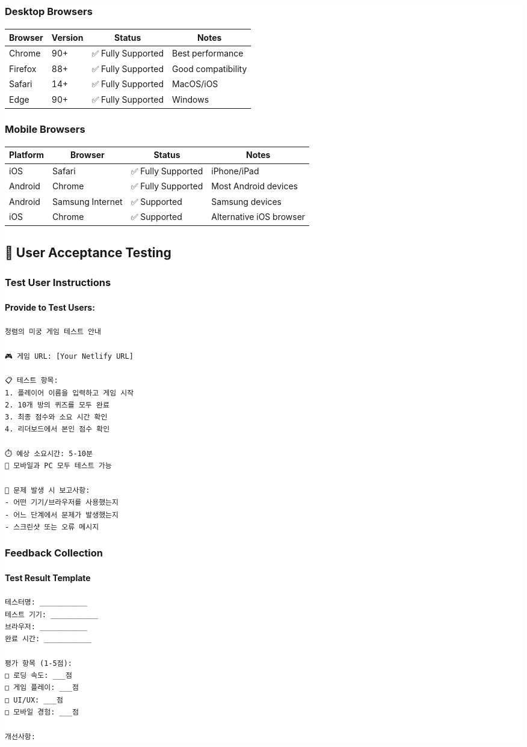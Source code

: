 ### **Desktop Browsers**
| Browser | Version | Status | Notes |
|---------|---------|--------|--------|
| Chrome | 90+ | ✅ Fully Supported | Best performance |
| Firefox | 88+ | ✅ Fully Supported | Good compatibility |
| Safari | 14+ | ✅ Fully Supported | MacOS/iOS |
| Edge | 90+ | ✅ Fully Supported | Windows |

### **Mobile Browsers**
| Platform | Browser | Status | Notes |
|----------|---------|--------|--------|
| iOS | Safari | ✅ Fully Supported | iPhone/iPad |
| Android | Chrome | ✅ Fully Supported | Most Android devices |
| Android | Samsung Internet | ✅ Supported | Samsung devices |
| iOS | Chrome | ✅ Supported | Alternative iOS browser |

## 🎯 **User Acceptance Testing**

### **Test User Instructions**

#### **Provide to Test Users:**
```
청렴의 미궁 게임 테스트 안내

🎮 게임 URL: [Your Netlify URL]

📋 테스트 항목:
1. 플레이어 이름을 입력하고 게임 시작
2. 10개 방의 퀴즈를 모두 완료
3. 최종 점수와 소요 시간 확인
4. 리더보드에서 본인 점수 확인

⏱️ 예상 소요시간: 5-10분
📱 모바일과 PC 모두 테스트 가능

🐛 문제 발생 시 보고사항:
- 어떤 기기/브라우저를 사용했는지
- 어느 단계에서 문제가 발생했는지
- 스크린샷 또는 오류 메시지
```

### **Feedback Collection**

#### **Test Result Template**
```
테스터명: ___________
테스트 기기: ___________
브라우저: ___________
완료 시간: ___________

평가 항목 (1-5점):
□ 로딩 속도: ___점
□ 게임 플레이: ___점
□ UI/UX: ___점
□ 모바일 경험: ___점

개선사항:
```